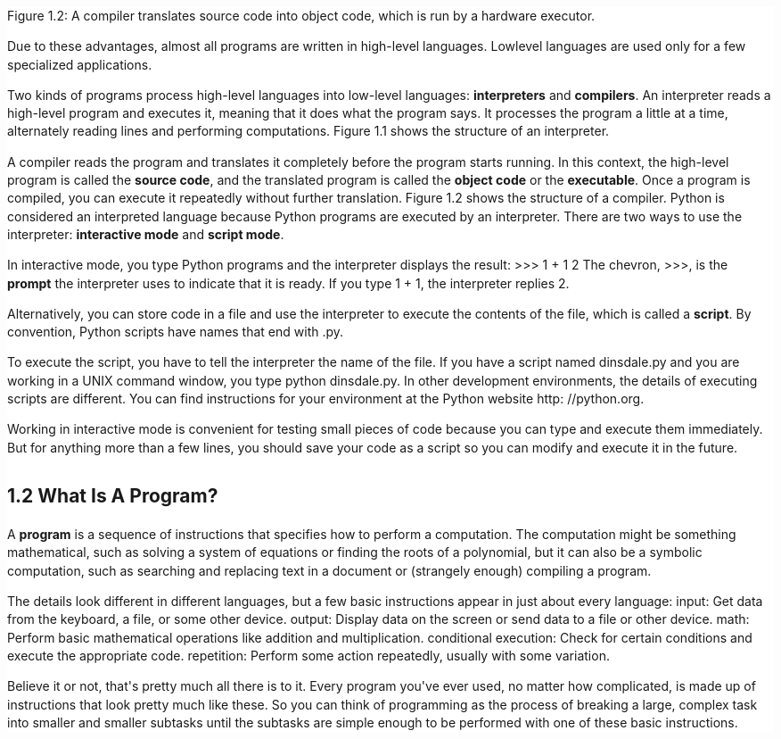 Figure 1.2: A compiler translates source code into object code, which is run by a hardware executor.

Due to these advantages, almost all programs are written in high-level languages. Lowlevel languages are used only for a few specialized applications.

Two kinds of programs process high-level languages into low-level languages: **interpreters** and **compilers**. An interpreter reads a high-level program and executes it, meaning that it does what the program says. It processes the program a little at a time, alternately reading lines and performing computations. Figure 1.1 shows the structure of an interpreter.

A compiler reads the program and translates it completely before the program starts running. In this context, the high-level program is called the **source code**, and the translated program is called the **object code** or the **executable**. Once a program is compiled, you can execute it repeatedly without further translation. Figure 1.2 shows the structure of a compiler. Python is considered an interpreted language because Python programs are executed by an interpreter. There are two ways to use the interpreter: **interactive mode** and **script mode**.

In interactive mode, you type Python programs and the interpreter displays the result: >>> 1 + 1 2 The chevron, >>>, is the **prompt** the interpreter uses to indicate that it is ready. If you type 1 + 1, the interpreter replies 2.

Alternatively, you can store code in a file and use the interpreter to execute the contents of the file, which is called a **script**. By convention, Python scripts have names that end with
.py.

To execute the script, you have to tell the interpreter the name of the file. If you have a script named dinsdale.py and you are working in a UNIX command window, you type python dinsdale.py. In other development environments, the details of executing scripts are different. You can find instructions for your environment at the Python website http:
//python.org.

Working in interactive mode is convenient for testing small pieces of code because you can type and execute them immediately. But for anything more than a few lines, you should save your code as a script so you can modify and execute it in the future.

## 1.2 What Is A Program?

A **program** is a sequence of instructions that specifies how to perform a computation. The computation might be something mathematical, such as solving a system of equations or finding the roots of a polynomial, but it can also be a symbolic computation, such as searching and replacing text in a document or (strangely enough) compiling a program.

The details look different in different languages, but a few basic instructions appear in just about every language:
input: Get data from the keyboard, a file, or some other device. output: Display data on the screen or send data to a file or other device. math: Perform basic mathematical operations like addition and multiplication. conditional execution: Check for certain conditions and execute the appropriate code. repetition: Perform some action repeatedly, usually with some variation.

Believe it or not, that's pretty much all there is to it. Every program you've ever used, no matter how complicated, is made up of instructions that look pretty much like these. So you can think of programming as the process of breaking a large, complex task into smaller and smaller subtasks until the subtasks are simple enough to be performed with one of these basic instructions.
